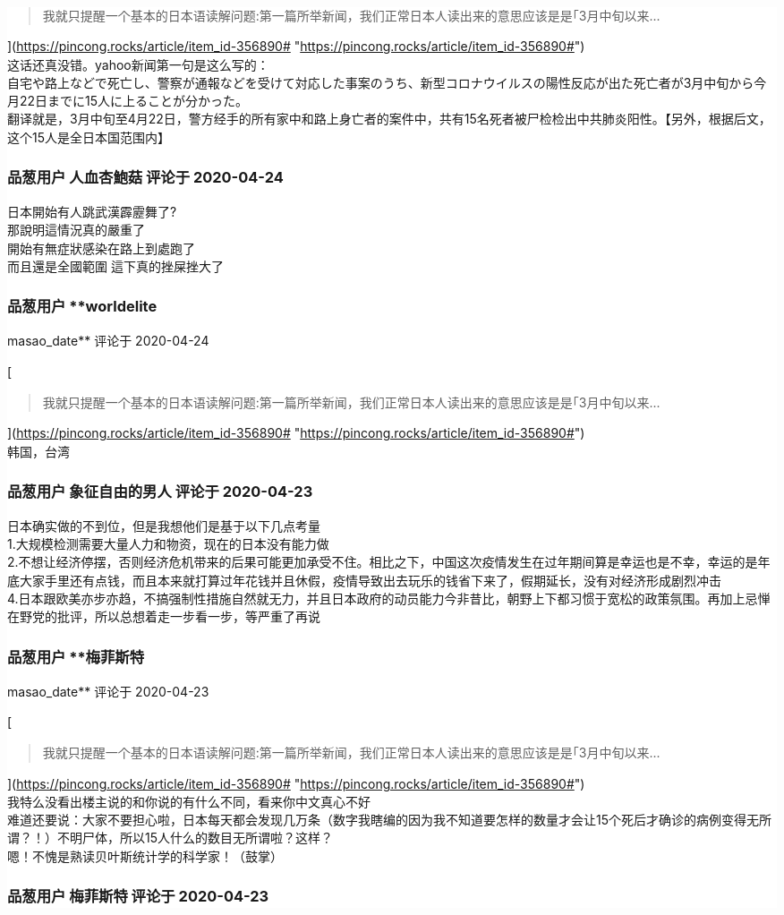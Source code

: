 > 我就只提醒一个基本的日本语读解问题:第一篇所举新闻，我们正常日本人读出来的意思应该是是｢3月中旬以来...

](https://pincong.rocks/article/item_id-356890# "https://pincong.rocks/article/item_id-356890#")  
这话还真没错。yahoo新闻第一句是这么写的：  
自宅や路上などで死亡し、警察が通報などを受けて対応した事案のうち、新型コロナウイルスの陽性反応が出た死亡者が3月中旬から今月22日までに15人に上ることが分かった。  
翻译就是，3月中旬至4月22日，警方经手的所有家中和路上身亡者的案件中，共有15名死者被尸检检出中共肺炎阳性。【另外，根据后文，这个15人是全日本国范围内】
        


            
### 品葱用户 **人血杏鮑菇** 评论于 2020-04-24
        
日本開始有人跳武漢霹靂舞了?  
那說明這情況真的嚴重了  
開始有無症狀感染在路上到處跑了  
而且還是全國範圍 這下真的挫屎挫大了
        


            
### 品葱用户 **worldelite 
masao_date** 评论于 2020-04-24
        
[

> 我就只提醒一个基本的日本语读解问题:第一篇所举新闻，我们正常日本人读出来的意思应该是是｢3月中旬以来...

](https://pincong.rocks/article/item_id-356890# "https://pincong.rocks/article/item_id-356890#")  
韩国，台湾
        


            
### 品葱用户 **象征自由的男人** 评论于 2020-04-23
        
日本确实做的不到位，但是我想他们是基于以下几点考量  
1.大规模检测需要大量人力和物资，现在的日本没有能力做  
2.不想让经济停摆，否则经济危机带来的后果可能更加承受不住。相比之下，中国这次疫情发生在过年期间算是幸运也是不幸，幸运的是年底大家手里还有点钱，而且本来就打算过年花钱并且休假，疫情导致出去玩乐的钱省下来了，假期延长，没有对经济形成剧烈冲击  
4.日本跟欧美亦步亦趋，不搞强制性措施自然就无力，并且日本政府的动员能力今非昔比，朝野上下都习惯于宽松的政策氛围。再加上忌惮在野党的批评，所以总想着走一步看一步，等严重了再说
        


            
### 品葱用户 **梅菲斯特 
masao_date** 评论于 2020-04-23
        
[

> 我就只提醒一个基本的日本语读解问题:第一篇所举新闻，我们正常日本人读出来的意思应该是是｢3月中旬以来...

](https://pincong.rocks/article/item_id-356890# "https://pincong.rocks/article/item_id-356890#")  
我特么没看出楼主说的和你说的有什么不同，看来你中文真心不好  
难道还要说：大家不要担心啦，日本每天都会发现几万条（数字我瞎编的因为我不知道要怎样的数量才会让15个死后才确诊的病例变得无所谓？！）不明尸体，所以15人什么的数目无所谓啦？这样？  
嗯！不愧是熟读贝叶斯统计学的科学家！（鼓掌）
        


            
### 品葱用户 **梅菲斯特** 评论于 2020-04-23
        